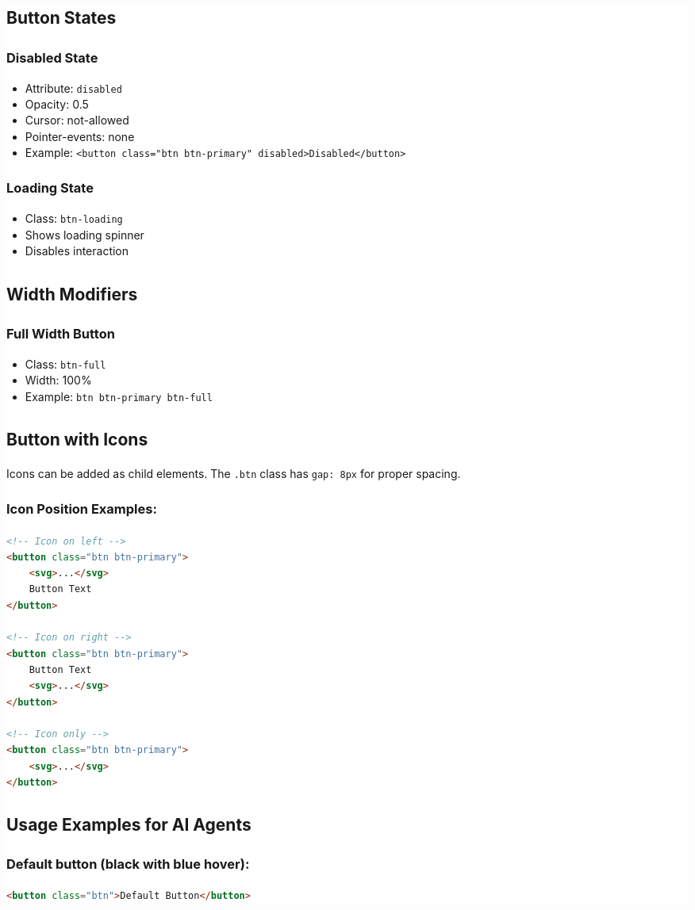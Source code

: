 ## Button States

### Disabled State
- Attribute: `disabled`
- Opacity: 0.5
- Cursor: not-allowed
- Pointer-events: none
- Example: `<button class="btn btn-primary" disabled>Disabled</button>`

### Loading State
- Class: `btn-loading`
- Shows loading spinner
- Disables interaction

## Width Modifiers

### Full Width Button
- Class: `btn-full`
- Width: 100%
- Example: `btn btn-primary btn-full`

## Button with Icons

Icons can be added as child elements. The `.btn` class has `gap: 8px` for proper spacing.

### Icon Position Examples:
```html
<!-- Icon on left -->
<button class="btn btn-primary">
    <svg>...</svg>
    Button Text
</button>

<!-- Icon on right -->
<button class="btn btn-primary">
    Button Text
    <svg>...</svg>
</button>

<!-- Icon only -->
<button class="btn btn-primary">
    <svg>...</svg>
</button>
```

## Usage Examples for AI Agents

### Default button (black with blue hover):
```html
<button class="btn">Default Button</button>
```
